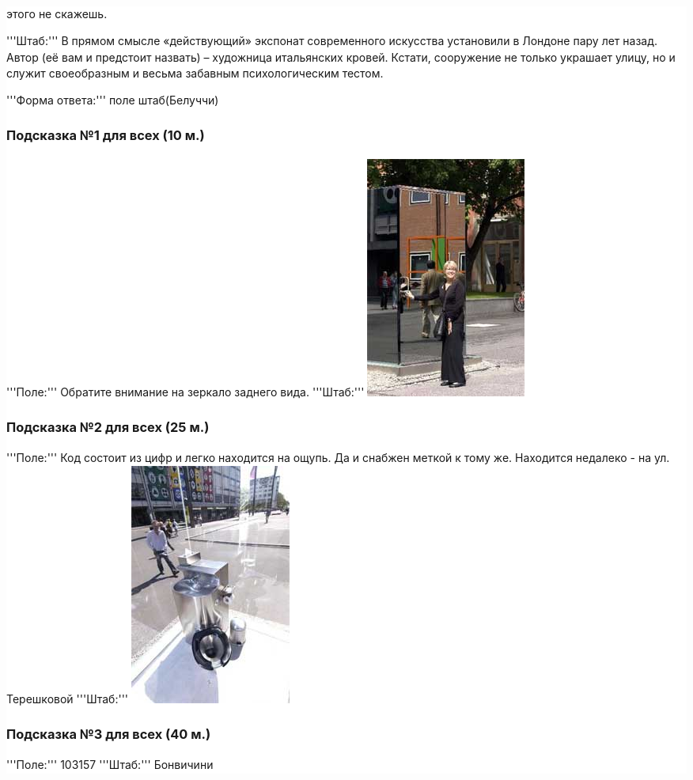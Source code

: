 этого не скажешь. 

'''Штаб:''' В прямом смысле «действующий» экспонат современного искусства установили в Лондоне пару лет назад. Автор (её вам и предстоит назвать) – художница итальянских кровей. Кстати, сооружение не только украшает улицу, но и служит своеобразным и весьма забавным психологическим тестом. 

'''Форма ответа:''' поле штаб(Белуччи) 

### Подсказка №1 для всех (10 м.)
'''Поле:''' Обратите внимание на зеркало заднего вида. 
'''Штаб:''' ![](images/81234500.jpg)  

### Подсказка №2 для всех (25 м.)
'''Поле:''' Код состоит из цифр и легко находится на ощупь. Да и снабжен меткой к тому же. Находится недалеко - на ул. Терешковой 
'''Штаб:''' ![](images/82261080.jpg) 

### Подсказка №3 для всех (40 м.)
'''Поле:''' 103157 
'''Штаб:''' Бонвичини 
